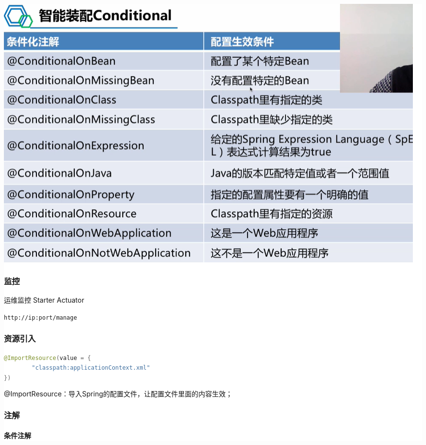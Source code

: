 ![image-20210729200931597](SpringNotes.assets/image-20210729200931597.png)

### 监控

运维监控 Starter Actuator

```
http://ip:port/manage
```







### 资源引入

```java
@ImportResource(value = {
        "classpath:applicationContext.xml"
})
```

@ImportResource：导入Spring的配置文件，让配置文件里面的内容生效；

### 注解

#### 条件注解
